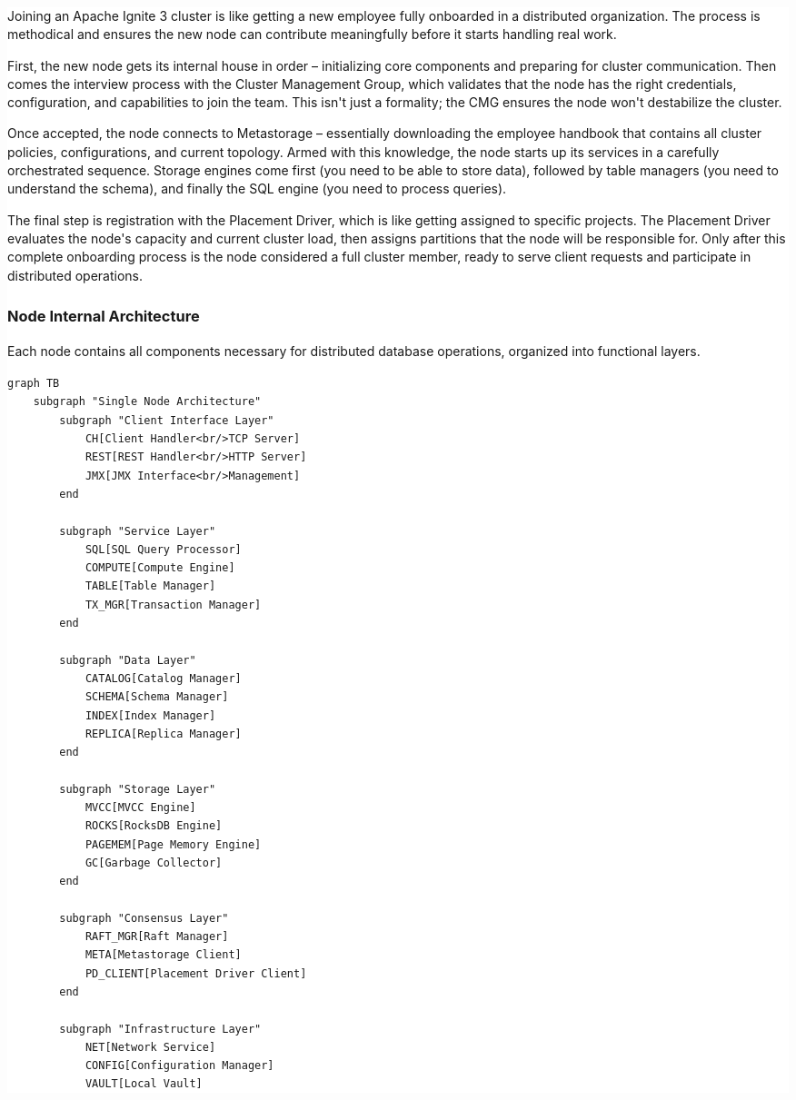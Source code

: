 Joining an Apache Ignite 3 cluster is like getting a new employee fully onboarded in a distributed organization. The process is methodical and ensures the new node can contribute meaningfully before it starts handling real work.

First, the new node gets its internal house in order – initializing core components and preparing for cluster communication. Then comes the interview process with the Cluster Management Group, which validates that the node has the right credentials, configuration, and capabilities to join the team. This isn't just a formality; the CMG ensures the node won't destabilize the cluster.

Once accepted, the node connects to Metastorage – essentially downloading the employee handbook that contains all cluster policies, configurations, and current topology. Armed with this knowledge, the node starts up its services in a carefully orchestrated sequence. Storage engines come first (you need to be able to store data), followed by table managers (you need to understand the schema), and finally the SQL engine (you need to process queries).

The final step is registration with the Placement Driver, which is like getting assigned to specific projects. The Placement Driver evaluates the node's capacity and current cluster load, then assigns partitions that the node will be responsible for. Only after this complete onboarding process is the node considered a full cluster member, ready to serve client requests and participate in distributed operations.

### Node Internal Architecture

Each node contains all components necessary for distributed database operations, organized into functional layers.

```mermaid
graph TB
    subgraph "Single Node Architecture"
        subgraph "Client Interface Layer"
            CH[Client Handler<br/>TCP Server]
            REST[REST Handler<br/>HTTP Server]
            JMX[JMX Interface<br/>Management]
        end
        
        subgraph "Service Layer"
            SQL[SQL Query Processor]
            COMPUTE[Compute Engine]
            TABLE[Table Manager]
            TX_MGR[Transaction Manager]
        end
        
        subgraph "Data Layer"
            CATALOG[Catalog Manager]
            SCHEMA[Schema Manager]
            INDEX[Index Manager]
            REPLICA[Replica Manager]
        end
        
        subgraph "Storage Layer"
            MVCC[MVCC Engine]
            ROCKS[RocksDB Engine]
            PAGEMEM[Page Memory Engine]
            GC[Garbage Collector]
        end
        
        subgraph "Consensus Layer"
            RAFT_MGR[Raft Manager]
            META[Metastorage Client]
            PD_CLIENT[Placement Driver Client]
        end
        
        subgraph "Infrastructure Layer"
            NET[Network Service]
            CONFIG[Configuration Manager]
            VAULT[Local Vault]
```